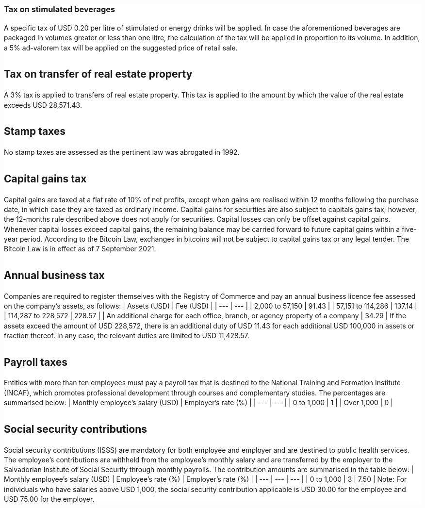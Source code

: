 ### Tax on stimulated beverages
A specific tax of USD 0.20 per litre of stimulated or energy drinks will be applied. In case the aforementioned beverages are packaged in volumes greater or less than one litre, the calculation of the tax will be applied in proportion to its volume. In addition, a 5% ad-valorem tax will be applied on the suggested price of retail sale.
## Tax on transfer of real estate property
A 3% tax is applied to transfers of real estate property. This tax is applied to the amount by which the value of the real estate exceeds USD 28,571.43.
## Stamp taxes
No stamp taxes are assessed as the pertinent law was abrogated in 1992.
## Capital gains tax
Capital gains are taxed at a flat rate of 10% of net profits, except when gains are realised within 12 months following the purchase date, in which case they are taxed as ordinary income. Capital gains for securities are also subject to capitals gains tax; however, the 12-months rule described above does not apply for securities.
Capital losses can only be offset against capital gains. Whenever capital losses exceed capital gains, the remaining balance may be carried forward to future capital gains within a five-year period.
According to the Bitcoin Law, exchanges in bitcoins will not be subject to capital gains tax or any legal tender. The Bitcoin Law is in effect as of 7 September 2021.
## Annual business tax
Companies are required to register themselves with the Registry of Commerce and pay an annual business licence fee assessed on the company’s assets, as follows:
| Assets (USD) | Fee (USD) |
| --- | --- |
| 2,000 to 57,150 | 91.43 |
| 57,151 to 114,286 | 137.14 |
| 114,287 to 228,572 | 228.57 |
| An additional charge for each office, branch, or agency property of a company | 34.29 |
If the assets exceed the amount of USD 228,572, there is an additional duty of USD 11.43 for each additional USD 100,000 in assets or fraction thereof. In any case, the relevant duties are limited to USD 11,428.57.
## Payroll taxes
Entities with more than ten employees must pay a payroll tax that is destined to the National Training and Formation Institute (INCAF), which promotes professional development through courses and complementary studies. The percentages are summarised below:
| Monthly employee’s salary (USD) | Employer’s rate (%) |
| --- | --- |
| 0 to 1,000 | 1 |
| Over 1,000 | 0 |
## Social security contributions
Social security contributions (ISSS) are mandatory for both employee and employer and are destined to public health services. The employee’s contributions are withheld from the employee’s monthly salary and are transferred by the employer to the Salvadorian Institute of Social Security through monthly payrolls. The contribution amounts are summarised in the table below:
| Monthly employee’s salary (USD) | Employee’s rate (%) | Employer’s rate (%) |
| --- | --- | --- |
| 0 to 1,000 | 3 | 7.50 |
Note: For individuals who have salaries above USD 1,000, the social security contribution applicable is USD 30.00 for the employee and USD 75.00 for the employer.